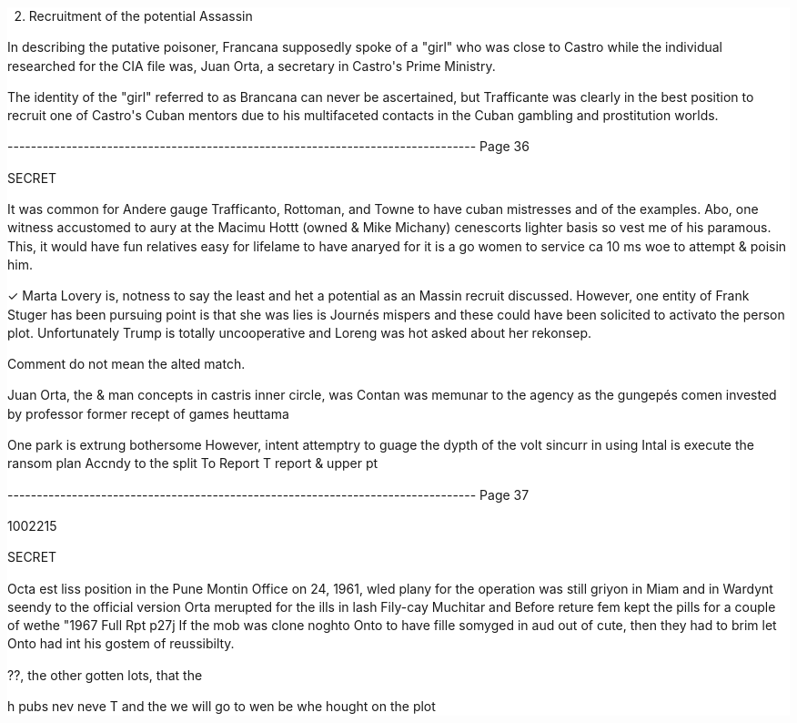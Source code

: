 2. Recruitment of the potential Assassin

In describing the putative poisoner, Francana supposedly spoke of a "girl" who was close to Castro while the individual researched for the CIA file was, Juan Orta, a secretary in Castro's Prime Ministry.

The identity of the "girl" referred to as Brancana can never be ascertained, but Trafficante was clearly in the best position to recruit one of Castro's Cuban mentors due to his multifaceted contacts in the Cuban gambling and prostitution worlds.


-------------------------------------------------------------------------------- Page 36

SECRET

It was common for Andere gauge Trafficanto, Rottoman, and Towne to have cuban mistresses and of the examples. Abo, one witness accustomed to aury at the Macimu Hottt (owned & Mike Michany) cenescorts lighter basis so vest me of his paramous. This, it would have fun relatives easy for lifelame to have anaryed for it is a go women to service ca 10 ms woe to attempt & poisin him.

✓ Marta Lovery is, notness to say the least and het a potential as an Massin recruit discussed. However, one entity of Frank Stuger has been pursuing point is that she was lies is Journés mispers and these could have been solicited to activato the person plot. Unfortunately Trump is totally uncooperative and Loreng was hot asked about her rekonsep.

Comment do not mean the alted match.

Juan Orta, the & man concepts in castris inner circle, was Contan was memunar to the agency as the gungepés comen invested by professor former recept of games heuttama

One park is extrung bothersome However, intent attemptry to guage the dypth of the volt sincurr in using Intal is execute the ransom plan Accndy to the split To Report T report & upper pt


-------------------------------------------------------------------------------- Page 37

1002215

SECRET

Octa est liss position in the Pune Montin
Office on 24, 1961, wled plany for the
operation was still griyon in Miam
and in Wardynt seendy to the
official version Orta merupted for the
ills in lash Fily-cay Muchitar and
Before reture fem
kept the pills for a couple of wethe
"1967 Full Rpt p27j
If the mob was clone noghto
Onto to have fille somyged in aud
out of cute, then they had to brim let
Onto had int his gostem of reussibilty.

??, the other gotten
lots, that the

h
pubs nev
neve T and the
we will go to wen
be whe hought on the plot

